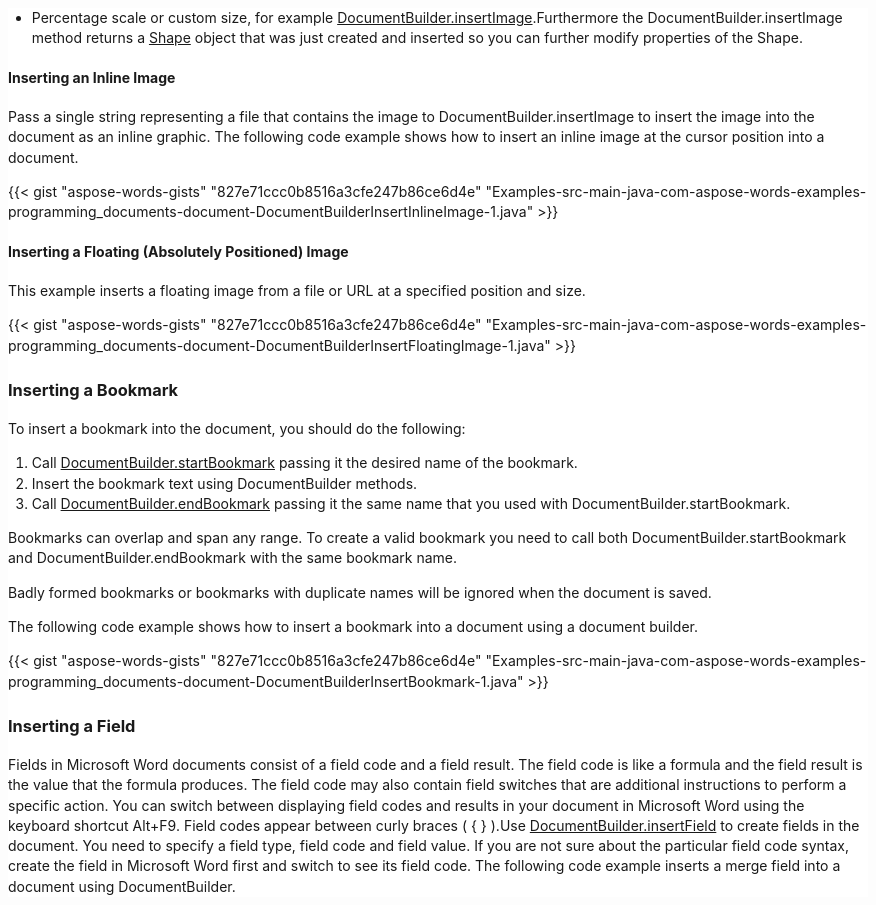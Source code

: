 - Percentage scale or custom size, for example [DocumentBuilder.insertImage](https://apireference.aspose.com/words/java/com.aspose.words/documentbuilder/methods/insertImage\(java.lang.String\)/).Furthermore the DocumentBuilder.insertImage method returns a [Shape](https://apireference.aspose.com/words/java/com.aspose.words/Shape) object that was just created and inserted so you can further modify properties of the Shape.

#### Inserting an Inline Image

Pass a single string representing a file that contains the image to DocumentBuilder.insertImage to insert the image into the document as an inline graphic. The following code example shows how to insert an inline image at the cursor position into a document.

{{< gist "aspose-words-gists" "827e71ccc0b8516a3cfe247b86ce6d4e" "Examples-src-main-java-com-aspose-words-examples-programming_documents-document-DocumentBuilderInsertInlineImage-1.java" >}}

#### Inserting a Floating (Absolutely Positioned) Image

This example inserts a floating image from a file or URL at a specified position and size.

{{< gist "aspose-words-gists" "827e71ccc0b8516a3cfe247b86ce6d4e" "Examples-src-main-java-com-aspose-words-examples-programming_documents-document-DocumentBuilderInsertFloatingImage-1.java" >}}

### Inserting a Bookmark

To insert a bookmark into the document, you should do the following:

1. Call [DocumentBuilder.startBookmark](https://apireference.aspose.com/words/java/com.aspose.words/documentbuilder/methods/startBookmark\(java.lang.String\)/) passing it the desired name of the bookmark.
1. Insert the bookmark text using DocumentBuilder methods.
1. Call [DocumentBuilder.endBookmark](https://apireference.aspose.com/words/java/com.aspose.words/documentbuilder/methods/endBookmark\(java.lang.String\)/) passing it the same name that you used with DocumentBuilder.startBookmark.

Bookmarks can overlap and span any range. To create a valid bookmark you need to call both DocumentBuilder.startBookmark and DocumentBuilder.endBookmark with the same bookmark name.

Badly formed bookmarks or bookmarks with duplicate names will be ignored when the document is saved.

The following code example shows how to insert a bookmark into a document using a document builder.

{{< gist "aspose-words-gists" "827e71ccc0b8516a3cfe247b86ce6d4e" "Examples-src-main-java-com-aspose-words-examples-programming_documents-document-DocumentBuilderInsertBookmark-1.java" >}}

### Inserting a Field

Fields in Microsoft Word documents consist of a field code and a field result. The field code is like a formula and the field result is the value that the formula produces. The field code may also contain field switches that are additional instructions to perform a specific action. You can switch between displaying field codes and results in your document in Microsoft Word using the keyboard shortcut Alt+F9. Field codes appear between curly braces ( { } ).Use [DocumentBuilder.insertField](https://apireference.aspose.com/words/java/com.aspose.words/documentbuilder/methods/insertField\(java.lang.String\)/) to create fields in the document. You need to specify a field type, field code and field value. If you are not sure about the particular field code syntax, create the field in Microsoft Word first and switch to see its field code. 
The following code example inserts a merge field into a document using DocumentBuilder.
